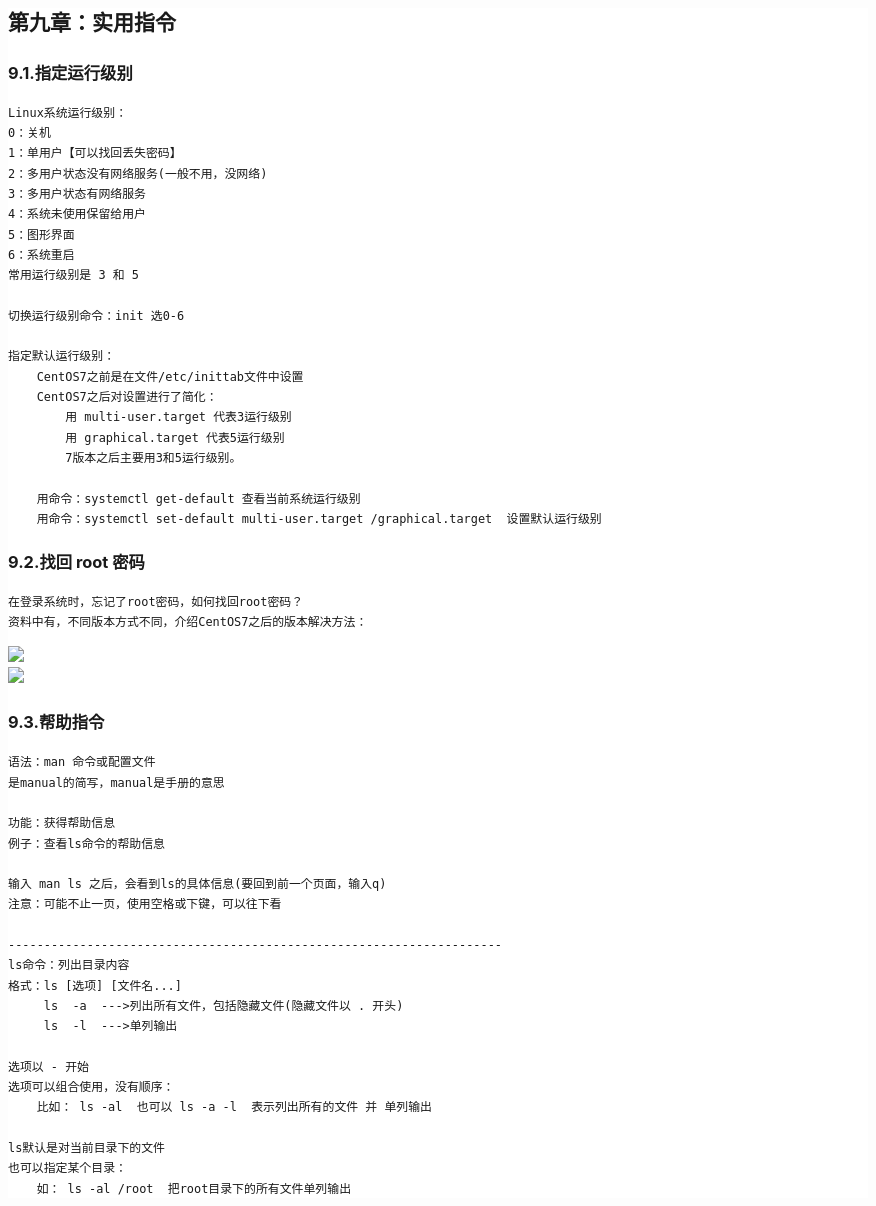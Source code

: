 第九章：实用指令
------------------

### 9.1.指定运行级别

```
Linux系统运行级别：
0：关机
1：单用户【可以找回丢失密码】
2：多用户状态没有网络服务(一般不用，没网络)
3：多用户状态有网络服务
4：系统未使用保留给用户
5：图形界面
6：系统重启
常用运行级别是 3 和 5

切换运行级别命令：init 选0-6

指定默认运行级别：
	CentOS7之前是在文件/etc/inittab文件中设置
	CentOS7之后对设置进行了简化：
		用 multi-user.target 代表3运行级别
		用 graphical.target 代表5运行级别
		7版本之后主要用3和5运行级别。

	用命令：systemctl get-default 查看当前系统运行级别
	用命令：systemctl set-default multi-user.target /graphical.target  设置默认运行级别
```

### 9.2.找回 root 密码

```
在登录系统时，忘记了root密码，如何找回root密码？
资料中有，不同版本方式不同，介绍CentOS7之后的版本解决方法：
```

![](https://gitee.com/private_crh/notes/raw/master/typora/202411071144668.png)  
![](https://gitee.com/private_crh/notes/raw/master/typora/202411071144048.png)

### 9.3.帮助指令

```
语法：man 命令或配置文件
是manual的简写，manual是手册的意思

功能：获得帮助信息
例子：查看ls命令的帮助信息

输入 man ls 之后，会看到ls的具体信息(要回到前一个页面，输入q)
注意：可能不止一页，使用空格或下键，可以往下看

---------------------------------------------------------------------
ls命令：列出目录内容
格式：ls [选项] [文件名...]     
	 ls  -a  --->列出所有文件，包括隐藏文件(隐藏文件以 . 开头)
	 ls  -l  --->单列输出 

选项以 - 开始
选项可以组合使用，没有顺序：
	比如： ls -al  也可以 ls -a -l  表示列出所有的文件 并 单列输出

ls默认是对当前目录下的文件
也可以指定某个目录：
	如： ls -al /root  把root目录下的所有文件单列输出
```
